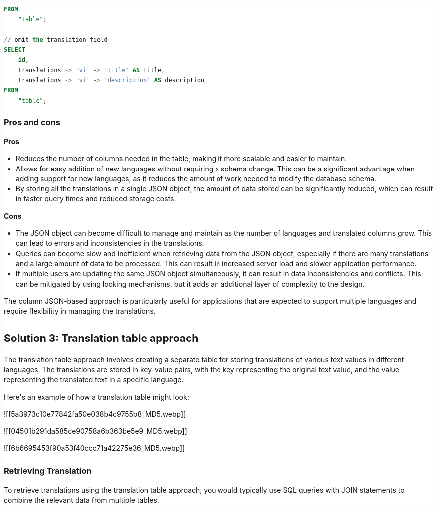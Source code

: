 ```sql
FROM
	"table";

// omit the translation field
SELECT
	id,
	translations -> 'vi' -> 'title' AS title,
	translations -> 'vi' -> 'description' AS description
FROM
	"table";
```

### Pros and cons
**Pros**

* Reduces the number of columns needed in the table, making it more scalable and easier to maintain.
* Allows for easy addition of new languages without requiring a schema change. This can be a significant advantage when adding support for new languages, as it reduces the amount of work needed to modify the database schema.
* By storing all the translations in a single JSON object, the amount of data stored can be significantly reduced, which can result in faster query times and reduced storage costs.

**Cons**

* The JSON object can become difficult to manage and maintain as the number of languages and translated columns grow. This can lead to errors and inconsistencies in the translations.
* Queries can become slow and inefficient when retrieving data from the JSON object, especially if there are many translations and a large amount of data to be processed. This can result in increased server load and slower application performance.
* If multiple users are updating the same JSON object simultaneously, it can result in data inconsistencies and conflicts. This can be mitigated by using locking mechanisms, but it adds an additional layer of complexity to the design.

The column JSON-based approach is particularly useful for applications that are expected to support multiple languages and require flexibility in managing the translations.

## Solution 3: Translation table approach
The translation table approach involves creating a separate table for storing translations of various text values in different languages. The translations are stored in key-value pairs, with the key representing the original text value, and the value representing the translated text in a specific language.

Here's an example of how a translation table might look:

![[5a3973c10e77842fa50e038b4c9755b8_MD5.webp]]

![[04501b291da585ce90758a6b363be5e9_MD5.webp]]

![[6b6695453f90a53f40ccc71a42275e36_MD5.webp]]

### **Retrieving Translation**
To retrieve translations using the translation table approach, you would typically use SQL queries with JOIN statements to combine the relevant data from multiple tables.
